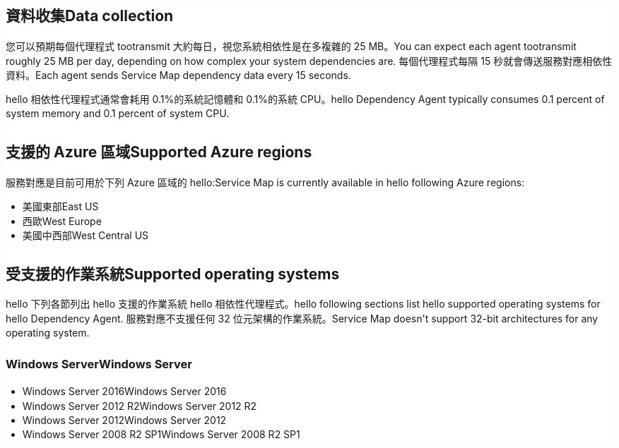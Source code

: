 ## <a name="data-collection"></a><span data-ttu-id="beb09-286">資料收集</span><span class="sxs-lookup"><span data-stu-id="beb09-286">Data collection</span></span>
<span data-ttu-id="beb09-287">您可以預期每個代理程式 tootransmit 大約每日，視您系統相依性是在多複雜的 25 MB。</span><span class="sxs-lookup"><span data-stu-id="beb09-287">You can expect each agent tootransmit roughly 25 MB per day, depending on how complex your system dependencies are.</span></span> <span data-ttu-id="beb09-288">每個代理程式每隔 15 秒就會傳送服務對應相依性資料。</span><span class="sxs-lookup"><span data-stu-id="beb09-288">Each agent sends Service Map dependency data every 15 seconds.</span></span>  

<span data-ttu-id="beb09-289">hello 相依性代理程式通常會耗用 0.1%的系統記憶體和 0.1%的系統 CPU。</span><span class="sxs-lookup"><span data-stu-id="beb09-289">hello Dependency Agent typically consumes 0.1 percent of system memory and 0.1 percent of system CPU.</span></span>

## <a name="supported-azure-regions"></a><span data-ttu-id="beb09-290">支援的 Azure 區域</span><span class="sxs-lookup"><span data-stu-id="beb09-290">Supported Azure regions</span></span>
<span data-ttu-id="beb09-291">服務對應是目前可用於下列 Azure 區域的 hello:</span><span class="sxs-lookup"><span data-stu-id="beb09-291">Service Map is currently available in hello following Azure regions:</span></span>
- <span data-ttu-id="beb09-292">美國東部</span><span class="sxs-lookup"><span data-stu-id="beb09-292">East US</span></span>
- <span data-ttu-id="beb09-293">西歐</span><span class="sxs-lookup"><span data-stu-id="beb09-293">West Europe</span></span>
- <span data-ttu-id="beb09-294">美國中西部</span><span class="sxs-lookup"><span data-stu-id="beb09-294">West Central US</span></span>


## <a name="supported-operating-systems"></a><span data-ttu-id="beb09-295">受支援的作業系統</span><span class="sxs-lookup"><span data-stu-id="beb09-295">Supported operating systems</span></span>
<span data-ttu-id="beb09-296">hello 下列各節列出 hello 支援的作業系統 hello 相依性代理程式。</span><span class="sxs-lookup"><span data-stu-id="beb09-296">hello following sections list hello supported operating systems for hello Dependency Agent.</span></span> <span data-ttu-id="beb09-297">服務對應不支援任何 32 位元架構的作業系統。</span><span class="sxs-lookup"><span data-stu-id="beb09-297">Service Map doesn't support 32-bit architectures for any operating system.</span></span>

### <a name="windows-server"></a><span data-ttu-id="beb09-298">Windows Server</span><span class="sxs-lookup"><span data-stu-id="beb09-298">Windows Server</span></span>
- <span data-ttu-id="beb09-299">Windows Server 2016</span><span class="sxs-lookup"><span data-stu-id="beb09-299">Windows Server 2016</span></span>
- <span data-ttu-id="beb09-300">Windows Server 2012 R2</span><span class="sxs-lookup"><span data-stu-id="beb09-300">Windows Server 2012 R2</span></span>
- <span data-ttu-id="beb09-301">Windows Server 2012</span><span class="sxs-lookup"><span data-stu-id="beb09-301">Windows Server 2012</span></span>
- <span data-ttu-id="beb09-302">Windows Server 2008 R2 SP1</span><span class="sxs-lookup"><span data-stu-id="beb09-302">Windows Server 2008 R2 SP1</span></span>
